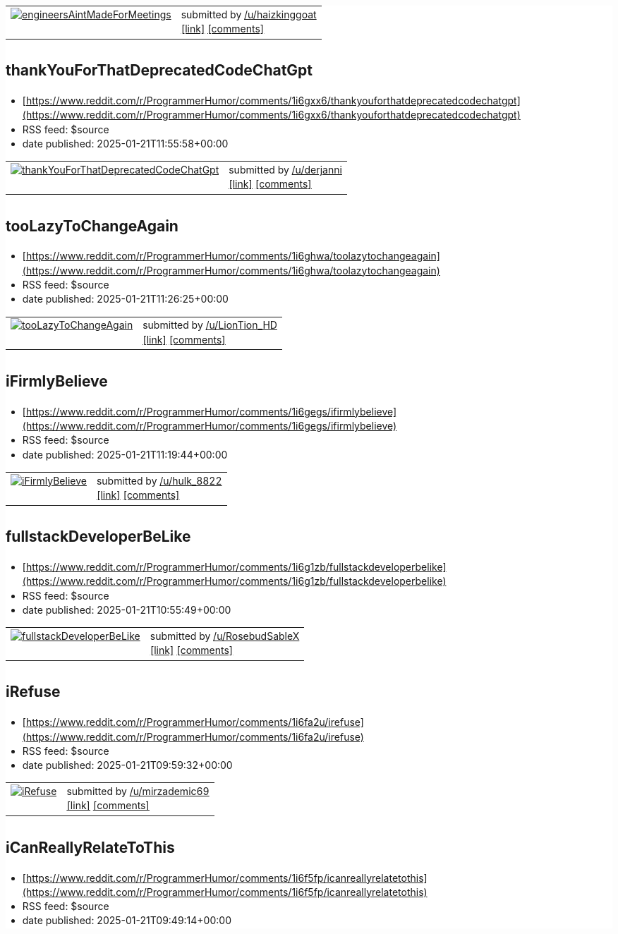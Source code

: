 <table> <tr><td> <a href="https://www.reddit.com/r/ProgrammerHumor/comments/1i6hedn/engineersaintmadeformeetings/"> <img src="https://preview.redd.it/biynvb47bcee1.jpeg?width=640&amp;crop=smart&amp;auto=webp&amp;s=94617f77cae07070515b77aa043b0f6a00b753fe" alt="engineersAintMadeForMeetings" title="engineersAintMadeForMeetings" /> </a> </td><td> &#32; submitted by &#32; <a href="https://www.reddit.com/user/haizkinggoat"> /u/haizkinggoat </a> <br/> <span><a href="https://i.redd.it/biynvb47bcee1.jpeg">[link]</a></span> &#32; <span><a href="https://www.reddit.com/r/ProgrammerHumor/comments/1i6hedn/engineersaintmadeformeetings/">[comments]</a></span> </td></tr></table>

## thankYouForThatDeprecatedCodeChatGpt
 - [https://www.reddit.com/r/ProgrammerHumor/comments/1i6gxx6/thankyouforthatdeprecatedcodechatgpt](https://www.reddit.com/r/ProgrammerHumor/comments/1i6gxx6/thankyouforthatdeprecatedcodechatgpt)
 - RSS feed: $source
 - date published: 2025-01-21T11:55:58+00:00

<table> <tr><td> <a href="https://www.reddit.com/r/ProgrammerHumor/comments/1i6gxx6/thankyouforthatdeprecatedcodechatgpt/"> <img src="https://preview.redd.it/ejbsskr46cee1.png?width=640&amp;crop=smart&amp;auto=webp&amp;s=af4dac633d99e3a0228444197ee9b06a8c1c88d2" alt="thankYouForThatDeprecatedCodeChatGpt" title="thankYouForThatDeprecatedCodeChatGpt" /> </a> </td><td> &#32; submitted by &#32; <a href="https://www.reddit.com/user/derjanni"> /u/derjanni </a> <br/> <span><a href="https://i.redd.it/ejbsskr46cee1.png">[link]</a></span> &#32; <span><a href="https://www.reddit.com/r/ProgrammerHumor/comments/1i6gxx6/thankyouforthatdeprecatedcodechatgpt/">[comments]</a></span> </td></tr></table>

## tooLazyToChangeAgain
 - [https://www.reddit.com/r/ProgrammerHumor/comments/1i6ghwa/toolazytochangeagain](https://www.reddit.com/r/ProgrammerHumor/comments/1i6ghwa/toolazytochangeagain)
 - RSS feed: $source
 - date published: 2025-01-21T11:26:25+00:00

<table> <tr><td> <a href="https://www.reddit.com/r/ProgrammerHumor/comments/1i6ghwa/toolazytochangeagain/"> <img src="https://preview.redd.it/axn7o6lt0cee1.png?width=640&amp;crop=smart&amp;auto=webp&amp;s=18bcf579023d5f399aa2a1890a084808266fdceb" alt="tooLazyToChangeAgain" title="tooLazyToChangeAgain" /> </a> </td><td> &#32; submitted by &#32; <a href="https://www.reddit.com/user/LionTion_HD"> /u/LionTion_HD </a> <br/> <span><a href="https://i.redd.it/axn7o6lt0cee1.png">[link]</a></span> &#32; <span><a href="https://www.reddit.com/r/ProgrammerHumor/comments/1i6ghwa/toolazytochangeagain/">[comments]</a></span> </td></tr></table>

## iFirmlyBelieve
 - [https://www.reddit.com/r/ProgrammerHumor/comments/1i6gegs/ifirmlybelieve](https://www.reddit.com/r/ProgrammerHumor/comments/1i6gegs/ifirmlybelieve)
 - RSS feed: $source
 - date published: 2025-01-21T11:19:44+00:00

<table> <tr><td> <a href="https://www.reddit.com/r/ProgrammerHumor/comments/1i6gegs/ifirmlybelieve/"> <img src="https://preview.redd.it/jg5vy06szbee1.png?width=320&amp;crop=smart&amp;auto=webp&amp;s=f2bde26870974f6cc6d5f4f56c019d82c6018406" alt="iFirmlyBelieve" title="iFirmlyBelieve" /> </a> </td><td> &#32; submitted by &#32; <a href="https://www.reddit.com/user/hulk_8822"> /u/hulk_8822 </a> <br/> <span><a href="https://i.redd.it/jg5vy06szbee1.png">[link]</a></span> &#32; <span><a href="https://www.reddit.com/r/ProgrammerHumor/comments/1i6gegs/ifirmlybelieve/">[comments]</a></span> </td></tr></table>

## fullstackDeveloperBeLike
 - [https://www.reddit.com/r/ProgrammerHumor/comments/1i6g1zb/fullstackdeveloperbelike](https://www.reddit.com/r/ProgrammerHumor/comments/1i6g1zb/fullstackdeveloperbelike)
 - RSS feed: $source
 - date published: 2025-01-21T10:55:49+00:00

<table> <tr><td> <a href="https://www.reddit.com/r/ProgrammerHumor/comments/1i6g1zb/fullstackdeveloperbelike/"> <img src="https://preview.redd.it/68eb3vuivbee1.jpeg?width=320&amp;crop=smart&amp;auto=webp&amp;s=d63e461d851efee623022109097f1d98771a2841" alt="fullstackDeveloperBeLike" title="fullstackDeveloperBeLike" /> </a> </td><td> &#32; submitted by &#32; <a href="https://www.reddit.com/user/RosebudSableX"> /u/RosebudSableX </a> <br/> <span><a href="https://i.redd.it/68eb3vuivbee1.jpeg">[link]</a></span> &#32; <span><a href="https://www.reddit.com/r/ProgrammerHumor/comments/1i6g1zb/fullstackdeveloperbelike/">[comments]</a></span> </td></tr></table>

## iRefuse
 - [https://www.reddit.com/r/ProgrammerHumor/comments/1i6fa2u/irefuse](https://www.reddit.com/r/ProgrammerHumor/comments/1i6fa2u/irefuse)
 - RSS feed: $source
 - date published: 2025-01-21T09:59:32+00:00

<table> <tr><td> <a href="https://www.reddit.com/r/ProgrammerHumor/comments/1i6fa2u/irefuse/"> <img src="https://preview.redd.it/5ooljkuofbee1.jpeg?width=640&amp;crop=smart&amp;auto=webp&amp;s=7a7305ebd1316ea38b031bf95fb0584b1c3d733c" alt="iRefuse" title="iRefuse" /> </a> </td><td> &#32; submitted by &#32; <a href="https://www.reddit.com/user/mirzademic69"> /u/mirzademic69 </a> <br/> <span><a href="https://i.redd.it/5ooljkuofbee1.jpeg">[link]</a></span> &#32; <span><a href="https://www.reddit.com/r/ProgrammerHumor/comments/1i6fa2u/irefuse/">[comments]</a></span> </td></tr></table>

## iCanReallyRelateToThis
 - [https://www.reddit.com/r/ProgrammerHumor/comments/1i6f5fp/icanreallyrelatetothis](https://www.reddit.com/r/ProgrammerHumor/comments/1i6f5fp/icanreallyrelatetothis)
 - RSS feed: $source
 - date published: 2025-01-21T09:49:14+00:00
